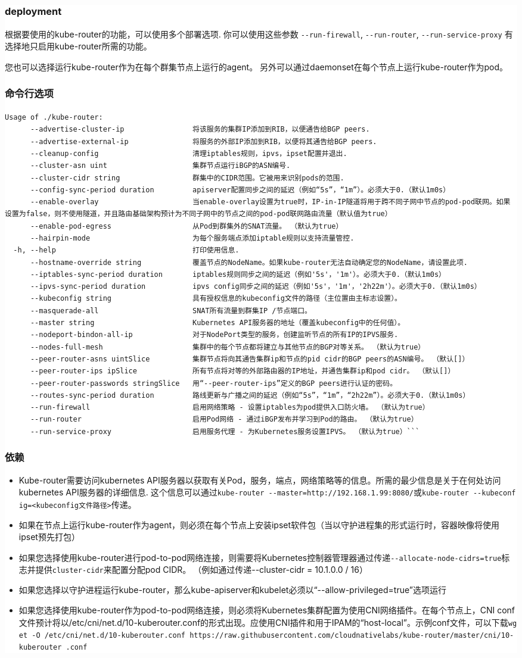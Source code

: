 ### deployment

根据要使用的kube-router的功能，可以使用多个部署选项. 你可以使用这些参数 `--run-firewall`, `--run-router`, `--run-service-proxy` 有选择地只启用kube-router所需的功能。

您也可以选择运行kube-router作为在每个群集节点上运行的agent。 另外可以通过daemonset在每个节点上运行kube-router作为pod。

### 命令行选项

```
Usage of ./kube-router:
      --advertise-cluster-ip                将该服务的集群IP添加到RIB，以便通告给BGP peers.
      --advertise-external-ip               将服务的外部IP添加到RIB，以便将其通告给BGP peers.
      --cleanup-config                      清理iptables规则，ipvs，ipset配置并退出.
      --cluster-asn uint                    集群节点运行iBGP的ASN编号.
      --cluster-cidr string                 群集中的CIDR范围。它被用来识别pods的范围.
      --config-sync-period duration         apiserver配置同步之间的延迟（例如“5s”，“1m”）。必须大于0.（默认1m0s）
      --enable-overlay                      当enable-overlay设置为true时，IP-in-IP隧道将用于跨不同子网中节点的pod-pod联网。如果设置为false，则不使用隧道，并且路由基础架构预计为不同子网中的节点之间的pod-pod联网路由流量（默认值为true）
      --enable-pod-egress                   从Pod到群集外的SNAT流量。 （默认为true）
      --hairpin-mode                        为每个服务端点添加iptable规则以支持流量管控.
  -h, --help                                打印使用信息.
      --hostname-override string            覆盖节点的NodeName。如果kube-router无法自动确定您的NodeName，请设置此项.
      --iptables-sync-period duration       iptables规则同步之间的延迟（例如'5s'，'1m'）。必须大于0.（默认1m0s）
      --ipvs-sync-period duration           ipvs config同步之间的延迟（例如'5s'，'1m'，'2h22m'）。必须大于0.（默认1m0s）
      --kubeconfig string                   具有授权信息的kubeconfig文件的路径（主位置由主标志设置）。
      --masquerade-all                      SNAT所有流量到群集IP /节点端口。
      --master string                       Kubernetes API服务器的地址（覆盖kubeconfig中的任何值）。
      --nodeport-bindon-all-ip              对于NodePort类型的服务，创建监听节点的所有IP的IPVS服务.
      --nodes-full-mesh                     集群中的每个节点都将建立与其他节点的BGP对等关系。 （默认为true）
      --peer-router-asns uintSlice          集群节点将向其通告集群ip和节点的pid cidr的BGP peers的ASN编号。 （默认[]）
      --peer-router-ips ipSlice             所有节点将对等的外部路由器的IP地址，并通告集群ip和pod cidr。 （默认[]）
      --peer-router-passwords stringSlice   用“--peer-router-ips”定义的BGP peers进行认证的密码。
      --routes-sync-period duration         路线更新与广播之间的延迟（例如“5s”，“1m”，“2h22m”）。必须大于0.（默认1m0s）
      --run-firewall                        启用网络策略 - 设置iptables为pod提供入口防火墙。 （默认为true）
      --run-router                          启用Pod网络 - 通过iBGP发布并学习到Pod的路由。 （默认为true）
      --run-service-proxy                   启用服务代理 - 为Kubernetes服务设置IPVS。 （默认为true）```
```

### 依赖

- Kube-router需要访问kubernetes API服务器以获取有关Pod，服务，端点，网络策略等的信息。所需的最少信息是关于在何处访问kubernetes API服务器的详细信息. 这个信息可以通过`kube-router --master=http://192.168.1.99:8080/`或`kube-router --kubeconfig=<kubeconfig文件路径>`传递。

- 如果在节点上运行kube-router作为agent，则必须在每个节点上安装ipset软件包（当以守护进程集的形式运行时，容器映像将使用ipset预先打包）

- 如果您选择使用kube-router进行pod-to-pod网络连接，则需要将Kubernetes控制器管理器通过传递`--allocate-node-cidrs=true`标志并提供`cluster-cidr`来配置分配pod CIDR。 （例如通过传递--cluster-cidr = 10.1.0.0 / 16）

- 如果您选择以守护进程运行kube-router，那么kube-apiserver和kubelet必须以“--allow-privileged=true”选项运行

- 如果您选择使用kube-router作为pod-to-pod网络连接，则必须将Kubernetes集群配置为使用CNI网络插件。在每个节点上，CNI conf文件预计将以/etc/cni/net.d/10-kuberouter.conf的形式出现。应使用CNI插件和用于IPAM的“host-local”。示例conf文件，可以下载`wget -O /etc/cni/net.d/10-kuberouter.conf https://raw.githubusercontent.com/cloudnativelabs/kube-router/master/cni/10-kuberouter .conf`
